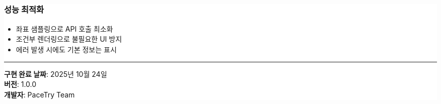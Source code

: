 ### 성능 최적화
- 좌표 샘플링으로 API 호출 최소화
- 조건부 렌더링으로 불필요한 UI 방지
- 에러 발생 시에도 기본 정보는 표시

---

**구현 완료 날짜**: 2025년 10월 24일  
**버전**: 1.0.0  
**개발자**: PaceTry Team
